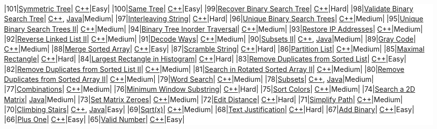 |101|[Symmetric Tree](https://oj.leetcode.com/problems/symmetric-tree/)| [C++](./algorithms/cpp/symmetricTree/symmetricTree.cpp)|Easy|
|100|[Same Tree](https://oj.leetcode.com/problems/same-tree/)| [C++](./algorithms/cpp/sameTree/sameTree.cpp)|Easy|
|99|[Recover Binary Search Tree](https://oj.leetcode.com/problems/recover-binary-search-tree/)| [C++](./algorithms/cpp/recoverBinarySearchTree/recoverBinarySearchTree.cpp)|Hard|
|98|[Validate Binary Search Tree](https://oj.leetcode.com/problems/validate-binary-search-tree/)| [C++](./algorithms/cpp/validateBinarySearchTree/validateBinarySearchTree.cpp), [Java](./algorithms/java/src/validateBinarySearchTree/validateBinarySearchTree.java)|Medium|
|97|[Interleaving String](https://oj.leetcode.com/problems/interleaving-string/)| [C++](./algorithms/cpp/interleavingString/interleavingString.cpp)|Hard|
|96|[Unique Binary Search Trees](https://oj.leetcode.com/problems/unique-binary-search-trees/)| [C++](./algorithms/cpp/uniqueBinarySearchTrees/uniqueBinarySearchTrees.cpp)|Medium|
|95|[Unique Binary Search Trees II](https://oj.leetcode.com/problems/unique-binary-search-trees-ii/)| [C++](./algorithms/cpp/uniqueBinarySearchTrees/uniqueBinarySearchTrees.II.cpp)|Medium|
|94|[Binary Tree Inorder Traversal](https://oj.leetcode.com/problems/binary-tree-inorder-traversal/)| [C++](./algorithms/cpp/binaryTreeInorderTraversal/binaryTreeInorderTraversal.cpp)|Medium|
|93|[Restore IP Addresses](https://oj.leetcode.com/problems/restore-ip-addresses/)| [C++](./algorithms/cpp/restoreIPAddresses/restoreIPAddresses.cpp)|Medium|
|92|[Reverse Linked List II](https://oj.leetcode.com/problems/reverse-linked-list-ii/)| [C++](./algorithms/cpp/reverseLinkedList/reverseLinkedList.II.cpp)|Medium|
|91|[Decode Ways](https://oj.leetcode.com/problems/decode-ways/)| [C++](./algorithms/cpp/decodeWays/decodeWays.cpp)|Medium|
|90|[Subsets II](https://oj.leetcode.com/problems/subsets-ii/)| [C++](./algorithms/cpp/subsets/subsets.II.cpp), [Java](./algorithms/java/src/subsets/subsetsII.java)|Medium|
|89|[Gray Code](https://oj.leetcode.com/problems/gray-code/)| [C++](./algorithms/cpp/grayCode/grayCode.cpp)|Medium|
|88|[Merge Sorted Array](https://oj.leetcode.com/problems/merge-sorted-array/)| [C++](./algorithms/cpp/mergeTwoSortedArray/mergeTwoSortedArray.cpp)|Easy|
|87|[Scramble String](https://oj.leetcode.com/problems/scramble-string/)| [C++](./algorithms/cpp/scrambleString/scrambleString.cpp)|Hard|
|86|[Partition List](https://oj.leetcode.com/problems/partition-list/)| [C++](./algorithms/cpp/partitionList/partitionList.cpp)|Medium|
|85|[Maximal Rectangle](https://oj.leetcode.com/problems/maximal-rectangle/)| [C++](./algorithms/cpp/maximalRectangle/maximalRectangle.cpp)|Hard|
|84|[Largest Rectangle in Histogram](https://oj.leetcode.com/problems/largest-rectangle-in-histogram/)| [C++](./algorithms/cpp/largestRectangleInHistogram/largestRectangleInHistogram.cpp)|Hard|
|83|[Remove Duplicates from Sorted List](https://oj.leetcode.com/problems/remove-duplicates-from-sorted-list/)| [C++](./algorithms/cpp/removeDuplicatesFromSortedList/removeDuplicatesFromSortedList.cpp)|Easy|
|82|[Remove Duplicates from Sorted List II](https://oj.leetcode.com/problems/remove-duplicates-from-sorted-list-ii/)| [C++](./algorithms/cpp/removeDuplicatesFromSortedList/removeDuplicatesFromSortedList.II.cpp)|Medium|
|81|[Search in Rotated Sorted Array II](https://oj.leetcode.com/problems/search-in-rotated-sorted-array-ii/)| [C++](./algorithms/cpp/searchInRotatedSortedArray/searchInRotatedSortedArray.II.cpp)|Medium|
|80|[Remove Duplicates from Sorted Array II](https://oj.leetcode.com/problems/remove-duplicates-from-sorted-array-ii/)| [C++](./algorithms/cpp/removeDuplicatesFromSortedArray/removeDuplicatesFromSortedArray.II.cpp)|Medium|
|79|[Word Search](https://oj.leetcode.com/problems/word-search/)| [C++](./algorithms/cpp/wordSearch/wordSearch.cpp)|Medium|
|78|[Subsets](https://oj.leetcode.com/problems/subsets/)| [C++](./algorithms/cpp/subsets/subsets.cpp), [Java](./algorithms/java/src/subsets/subsets.java)|Medium|
|77|[Combinations](https://oj.leetcode.com/problems/combinations/)| [C++](./algorithms/cpp/combinations/combinations.cpp)|Medium|
|76|[Minimum Window Substring](https://oj.leetcode.com/problems/minimum-window-substring/)| [C++](./algorithms/cpp/minimumWindowSubstring/minimumWindowSubstring.cpp)|Hard|
|75|[Sort Colors](https://oj.leetcode.com/problems/sort-colors/)| [C++](./algorithms/cpp/sortColors/sortColors.cpp)|Medium|
|74|[Search a 2D Matrix](https://oj.leetcode.com/problems/search-a-2d-matrix/)| [Java](./algorithms/java/src/search2DMatrix/search2DMatrix.java)|Medium|
|73|[Set Matrix Zeroes](https://oj.leetcode.com/problems/set-matrix-zeroes/)| [C++](./algorithms/cpp/setMatrixZeroes/setMatrixZeroes.cpp)|Medium|
|72|[Edit Distance](https://oj.leetcode.com/problems/edit-distance/)| [C++](./algorithms/cpp/editDistance/editDistance.cpp)|Hard|
|71|[Simplify Path](https://oj.leetcode.com/problems/simplify-path/)| [C++](./algorithms/cpp/simplifyPath/simplifyPath.cpp)|Medium|
|70|[Climbing Stairs](https://oj.leetcode.com/problems/climbing-stairs/)| [C++](./algorithms/cpp/climbStairs/climbStairs.cpp), [Java](./algorithms/java/src/dynamicProgramming/climbStairs/climbStairs.java)|Easy|
|69|[Sqrt(x)](https://oj.leetcode.com/problems/sqrtx/)| [C++](./algorithms/cpp/sqrt/sqrt.cpp)|Medium|
|68|[Text Justification](https://oj.leetcode.com/problems/text-justification/)| [C++](./algorithms/cpp/textJustification/textJustification.cpp)|Hard|
|67|[Add Binary](https://oj.leetcode.com/problems/add-binary/)| [C++](./algorithms/cpp/addBinary/addBinary.cpp)|Easy|
|66|[Plus One](https://oj.leetcode.com/problems/plus-one/)| [C++](./algorithms/cpp/plusOne/plusOne.cpp)|Easy|
|65|[Valid Number](https://oj.leetcode.com/problems/valid-number/)| [C++](./algorithms/cpp/validNumber/validNumber.cpp)|Easy|